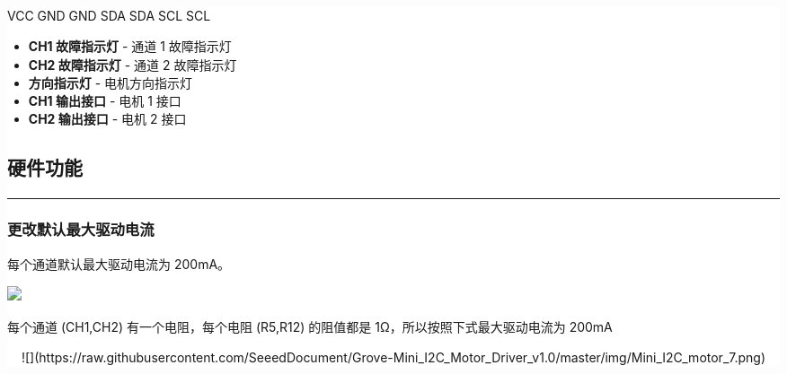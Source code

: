 <td>
VCC
</td>
</tr>
<tr align="center">
<td>
GND
</td>
<td>
GND
</td>
</tr>
<tr align="center">
<td>
SDA
</td>
<td>
SDA
</td>
</tr>
<tr align="center">
<td>
SCL
</td>
<td>
SCL
</td>
</tr>
</table>


-   **CH1 故障指示灯** - 通道 1 故障指示灯
-   **CH2 故障指示灯** - 通道 2 故障指示灯
-   **方向指示灯** - 电机方向指示灯
-   **CH1 输出接口** - 电机 1 接口
-   **CH2 输出接口** - 电机 2 接口

## 硬件功能
-----------------

### 更改默认最大驱动电流

每个通道默认最大驱动电流为 200mA。

![](https://raw.githubusercontent.com/SeeedDocument/Grove-Mini_I2C_Motor_Driver_v1.0/master/img/QQ20150817-3.png)

每个通道 (CH1,CH2) 有一个电阻，每个电阻 (R5,R12) 的阻值都是 1Ω，所以按照下式最大驱动电流为 200mA

<center>
![](https://raw.githubusercontent.com/SeeedDocument/Grove-Mini_I2C_Motor_Driver_v1.0/master/img/Mini_I2C_motor_7.png)

</center>
